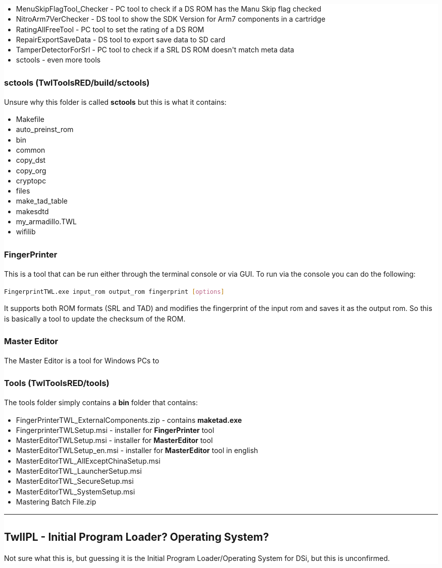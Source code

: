 * MenuSkipFlagTool_Checker - PC tool to check if a DS ROM has the Manu Skip flag checked
* NitroArm7VerChecker - DS tool to show the SDK Version for Arm7 components in a cartridge
* RatingAllFreeTool - PC tool to set the rating of a DS ROM
* RepairExportSaveData - DS tool to export save data to SD card
* TamperDetectorForSrl - PC tool to check if a SRL DS ROM doesn't match meta data
* sctools - even more tools

### sctools  (TwlToolsRED/build/sctools)
Unsure why this folder is called **sctools** but this is what it contains:
* Makefile
* auto_preinst_rom
* bin
* common
* copy_dst
* copy_org
* cryptopc
* files
* make_tad_table
* makesdtd
* my_armadillo.TWL
* wifilib

### FingerPrinter
This is a tool that can be run either through the terminal console or via GUI. To run via the console you can do the following:
```bash
FingerprintTWL.exe input_rom output_rom fingerprint [options]
```

It supports both ROM formats (SRL and TAD) and modifies the fingerprint of the input rom and saves it as the output rom. So this is basically a tool to update the checksum of the ROM.

### Master Editor
The Master Editor is a tool for Windows PCs to 

### Tools (TwlToolsRED/tools)
The tools folder simply contains a **bin** folder that contains:
* FingerPrinterTWL_ExternalComponents.zip - contains **maketad.exe**
* FingerprinterTWLSetup.msi - installer for **FingerPrinter** tool
* MasterEditorTWLSetup.msi - installer for **MasterEditor** tool
* MasterEditorTWLSetup_en.msi - installer for **MasterEditor** tool in english
* MasterEditorTWL_AllExceptChinaSetup.msi
* MasterEditorTWL_LauncherSetup.msi
* MasterEditorTWL_SecureSetup.msi
* MasterEditorTWL_SystemSetup.msi
* Mastering Batch File.zip

---
## TwlIPL - Initial Program Loader? Operating System?
Not sure what this is, but guessing it is the Initial Program Loader/Operating System for DSi, but this is unconfirmed.


[^1]: [Lost Media Wiki - Wii Startup Disc](https://lostmediawiki.com/Wii_Startup_Disc_(found_software_disc;_2006))
[^2]: [IRIS - NintendoWiki](http://niwanetwork.org/wiki/IRIS)
[^3]: [Nintendo Research & Engineering - Wikipedia](https://en.wikipedia.org/wiki/Nintendo_Research_%26_Engineering)
[^4]: [DSi CID Discovered | Next Generation Emulation](https://www.ngemu.com/threads/dsi-cid-discovered.169257/)
[^5]: [Nintendo Software Planning & Development - Wikipedia](https://en.wikipedia.org/wiki/Nintendo_Software_Planning_%26_Development)